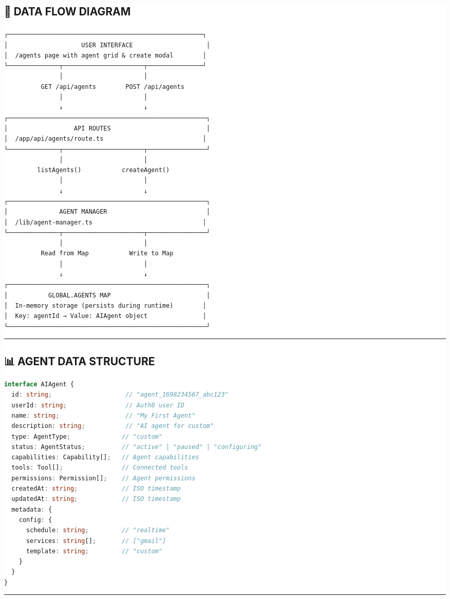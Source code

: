 
## 🎯 DATA FLOW DIAGRAM

```
┌─────────────────────────────────────────────────────┐
│                    USER INTERFACE                    │
│  /agents page with agent grid & create modal        │
└──────────────┬──────────────────────┬───────────────┘
               │                      │
          GET /api/agents        POST /api/agents
               │                      │
               ↓                      ↓
┌──────────────────────────────────────────────────────┐
│                  API ROUTES                          │
│  /app/api/agents/route.ts                           │
└──────────────┬──────────────────────┬────────────────┘
               │                      │
         listAgents()           createAgent()
               │                      │
               ↓                      ↓
┌──────────────────────────────────────────────────────┐
│              AGENT MANAGER                           │
│  /lib/agent-manager.ts                              │
└──────────────┬──────────────────────┬────────────────┘
               │                      │
          Read from Map           Write to Map
               │                      │
               ↓                      ↓
┌──────────────────────────────────────────────────────┐
│           GLOBAL.AGENTS MAP                          │
│  In-memory storage (persists during runtime)        │
│  Key: agentId → Value: AIAgent object               │
└──────────────────────────────────────────────────────┘
```

---

## 📊 AGENT DATA STRUCTURE

```typescript
interface AIAgent {
  id: string;                    // "agent_1698234567_abc123"
  userId: string;                // Auth0 user ID
  name: string;                  // "My First Agent"
  description: string;           // "AI agent for custom"
  type: AgentType;              // "custom"
  status: AgentStatus;          // "active" | "paused" | "configuring"
  capabilities: Capability[];   // Agent capabilities
  tools: Tool[];                // Connected tools
  permissions: Permission[];    // Agent permissions
  createdAt: string;            // ISO timestamp
  updatedAt: string;            // ISO timestamp
  metadata: {
    config: {
      schedule: string;         // "realtime"
      services: string[];       // ["gmail"]
      template: string;         // "custom"
    }
  }
}
```

---